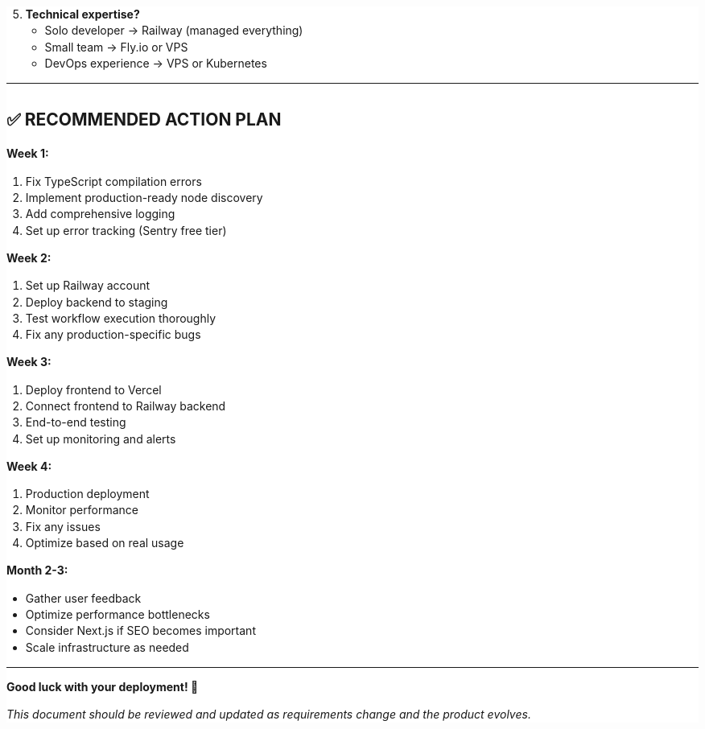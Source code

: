 5. **Technical expertise?**
   - Solo developer → Railway (managed everything)
   - Small team → Fly.io or VPS
   - DevOps experience → VPS or Kubernetes

---

## ✅ RECOMMENDED ACTION PLAN

**Week 1:**
1. Fix TypeScript compilation errors
2. Implement production-ready node discovery
3. Add comprehensive logging
4. Set up error tracking (Sentry free tier)

**Week 2:**
1. Set up Railway account
2. Deploy backend to staging
3. Test workflow execution thoroughly
4. Fix any production-specific bugs

**Week 3:**
1. Deploy frontend to Vercel
2. Connect frontend to Railway backend
3. End-to-end testing
4. Set up monitoring and alerts

**Week 4:**
1. Production deployment
2. Monitor performance
3. Fix any issues
4. Optimize based on real usage

**Month 2-3:**
- Gather user feedback
- Optimize performance bottlenecks
- Consider Next.js if SEO becomes important
- Scale infrastructure as needed

---

**Good luck with your deployment! 🚀**

*This document should be reviewed and updated as requirements change and the product evolves.*
